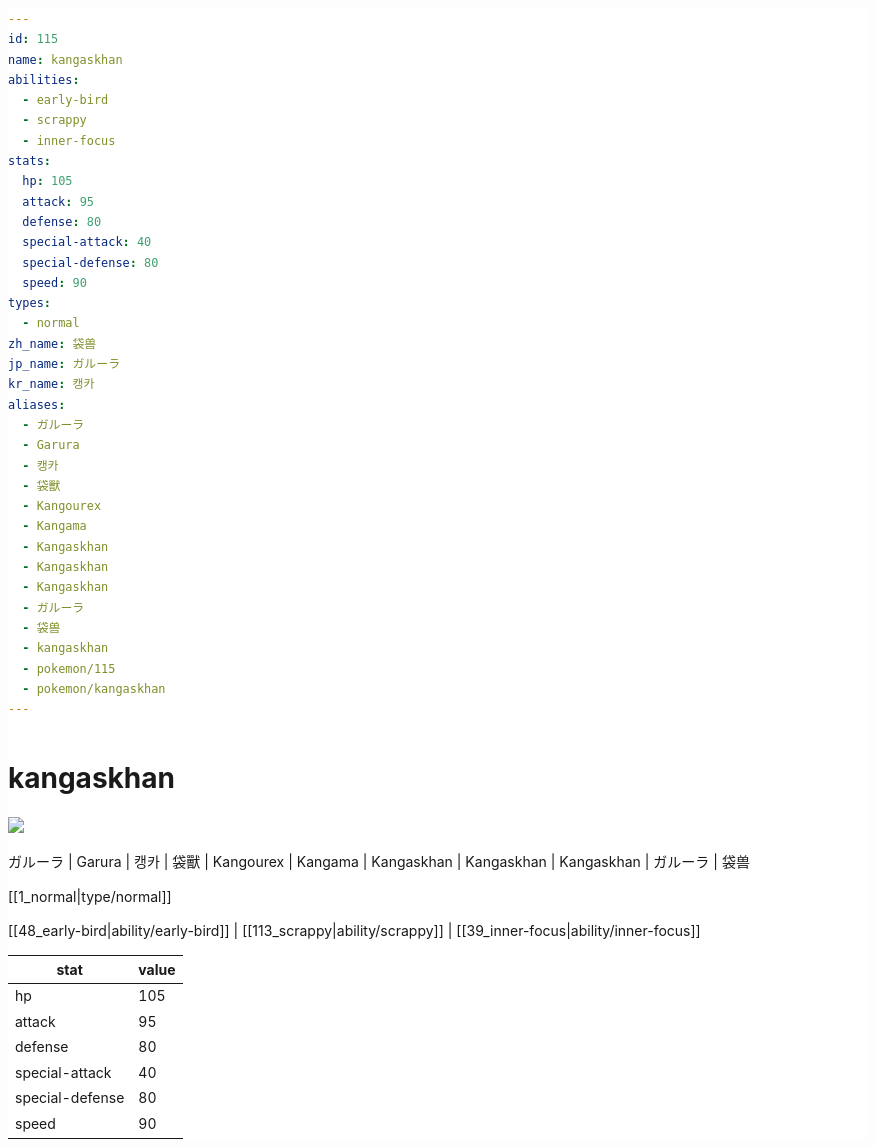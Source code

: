 ```yaml
---
id: 115
name: kangaskhan
abilities:
  - early-bird
  - scrappy
  - inner-focus
stats:
  hp: 105
  attack: 95
  defense: 80
  special-attack: 40
  special-defense: 80
  speed: 90
types:
  - normal
zh_name: 袋兽
jp_name: ガルーラ
kr_name: 캥카
aliases:
  - ガルーラ
  - Garura
  - 캥카
  - 袋獸
  - Kangourex
  - Kangama
  - Kangaskhan
  - Kangaskhan
  - Kangaskhan
  - ガルーラ
  - 袋兽
  - kangaskhan
  - pokemon/115
  - pokemon/kangaskhan
---
```

# kangaskhan

![](https://raw.githubusercontent.com/PokeAPI/sprites/master/sprites/pokemon/115.png)

ガルーラ | Garura | 캥카 | 袋獸 | Kangourex | Kangama | Kangaskhan | Kangaskhan | Kangaskhan | ガルーラ | 袋兽

[[1_normal|type/normal]]

[[48_early-bird|ability/early-bird]] | [[113_scrappy|ability/scrappy]] | [[39_inner-focus|ability/inner-focus]]

|stat|value|
|---|---|
|hp|105|
|attack|95|
|defense|80|
|special-attack|40|
|special-defense|80|
|speed|90|
